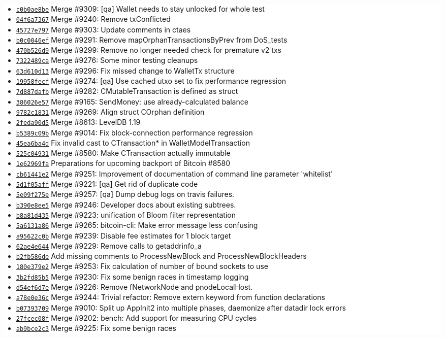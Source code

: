 - [`c0b0ae8be`](https://github.com/sierracoin/sierra/commit/c0b0ae8be) Merge #9309: [qa] Wallet needs to stay unlocked for whole test
- [`04f6a7367`](https://github.com/sierracoin/sierra/commit/04f6a7367) Merge #9240: Remove txConflicted
- [`45727e797`](https://github.com/sierracoin/sierra/commit/45727e797) Merge #9303: Update comments in ctaes
- [`b0c0046ef`](https://github.com/sierracoin/sierra/commit/b0c0046ef) Merge #9291: Remove mapOrphanTransactionsByPrev from DoS_tests
- [`470b526d9`](https://github.com/sierracoin/sierra/commit/470b526d9) Merge #9299: Remove no longer needed check for premature v2 txs
- [`7322489ca`](https://github.com/sierracoin/sierra/commit/7322489ca) Merge #9276: Some minor testing cleanups
- [`63d610d13`](https://github.com/sierracoin/sierra/commit/63d610d13) Merge #9296: Fix missed change to WalletTx structure
- [`19958fecf`](https://github.com/sierracoin/sierra/commit/19958fecf) Merge #9274: [qa] Use cached utxo set to fix performance regression
- [`7d887dafb`](https://github.com/sierracoin/sierra/commit/7d887dafb) Merge #9282: CMutableTransaction is defined as struct
- [`386026e57`](https://github.com/sierracoin/sierra/commit/386026e57) Merge #9165: SendMoney: use already-calculated balance
- [`9782c1831`](https://github.com/sierracoin/sierra/commit/9782c1831) Merge #9269: Align struct COrphan definition
- [`2feda90d5`](https://github.com/sierracoin/sierra/commit/2feda90d5) Merge #8613: LevelDB 1.19
- [`b5389c09b`](https://github.com/sierracoin/sierra/commit/b5389c09b) Merge #9014: Fix block-connection performance regression
- [`45ea6ba4d`](https://github.com/sierracoin/sierra/commit/45ea6ba4d) Fix invalid cast to CTransaction* in WalletModelTransaction
- [`525c04931`](https://github.com/sierracoin/sierra/commit/525c04931) Merge #8580: Make CTransaction actually immutable
- [`1e62969fa`](https://github.com/sierracoin/sierra/commit/1e62969fa) Preparations for upcoming backport of Bitcoin #8580
- [`cb61441e2`](https://github.com/sierracoin/sierra/commit/cb61441e2) Merge #9251: Improvement of documentation of command line parameter 'whitelist'
- [`5d1f05aff`](https://github.com/sierracoin/sierra/commit/5d1f05aff) Merge #9221: [qa] Get rid of duplicate code
- [`5e09f275e`](https://github.com/sierracoin/sierra/commit/5e09f275e) Merge #9257: [qa] Dump debug logs on travis failures.
- [`b390e8ee5`](https://github.com/sierracoin/sierra/commit/b390e8ee5) Merge #9246: Developer docs about existing subtrees.
- [`b8a81d435`](https://github.com/sierracoin/sierra/commit/b8a81d435) Merge #9223: unification of Bloom filter representation
- [`5a6131a86`](https://github.com/sierracoin/sierra/commit/5a6131a86) Merge #9265: bitcoin-cli: Make error message less confusing
- [`a95622c0b`](https://github.com/sierracoin/sierra/commit/a95622c0b) Merge #9239: Disable fee estimates for 1 block target
- [`62ae4e644`](https://github.com/sierracoin/sierra/commit/62ae4e644) Merge #9229: Remove calls to getaddrinfo_a
- [`b2fb586de`](https://github.com/sierracoin/sierra/commit/b2fb586de) Add missing comments to ProcessNewBlock and ProcessNewBlockHeaders
- [`180e379e2`](https://github.com/sierracoin/sierra/commit/180e379e2) Merge #9253: Fix calculation of number of bound sockets to use
- [`3b2fd85b5`](https://github.com/sierracoin/sierra/commit/3b2fd85b5) Merge #9230: Fix some benign races in timestamp logging
- [`d54ef6d7e`](https://github.com/sierracoin/sierra/commit/d54ef6d7e) Merge #9226: Remove fNetworkNode and pnodeLocalHost.
- [`a78e0e36c`](https://github.com/sierracoin/sierra/commit/a78e0e36c) Merge #9244: Trivial refactor: Remove extern keyword from function declarations
- [`b07393709`](https://github.com/sierracoin/sierra/commit/b07393709) Merge #9010: Split up AppInit2 into multiple phases, daemonize after datadir lock errors
- [`27fcec08f`](https://github.com/sierracoin/sierra/commit/27fcec08f) Merge #9202: bench: Add support for measuring CPU cycles
- [`ab9bce2c3`](https://github.com/sierracoin/sierra/commit/ab9bce2c3) Merge #9225: Fix some benign races